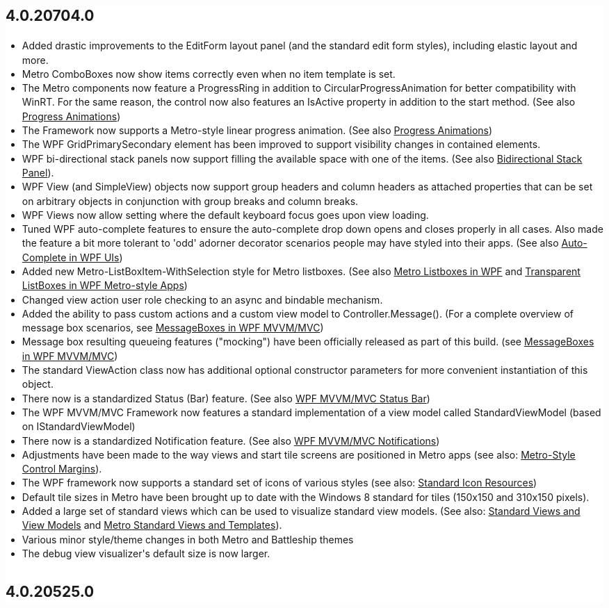 ## 4.0.20704.0

* Added drastic improvements to the EditForm layout panel (and the standard edit form styles), including elastic layout and more.
* Metro ComboBoxes now show items correctly even when no item template is set.
* The Metro components now feature a ProgressRing in addition to CircularProgressAnimation for better compatibility with WinRT. For the same reason, the control now also features an IsActive property in addition to the start method. (See also [Progress Animations](Progress-Animations))
* The Framework now supports a Metro-style linear progress animation. (See also [Progress Animations](Progress-Animations))
* The WPF GridPrimarySecondary element has been improved to support visibility changes in contained elements.
* WPF bi-directional stack panels now support filling the available space with one of the items. (See also [Bidirectional Stack Panel](Bidirectional-Stack-Panel)).
* WPF View (and SimpleView) objects now support group headers and column headers as attached properties that can be set on arbitrary objects in conjunction with group breaks and column breaks.
* WPF Views now allow setting where the default keyboard focus goes upon view loading.
* Tuned WPF auto-complete features to ensure the auto-complete drop down opens and closes properly in all cases. Also made the feature a bit more tolerant to 'odd' adorner decorator scenarios people may have styled into their apps. (See also [Auto-Complete in WPF UIs](Auto-Complete-in-WPF-UIs))
* Added new Metro-ListBoxItem-WithSelection style for Metro listboxes. (See also [Metro Listboxes in WPF](Metro-Listboxes-in-WPF) and [Transparent ListBoxes in WPF Metro-style Apps](Transparent-ListBoxes-in-WPF-Metro-style-Apps))
* Changed view action user role checking to an async and bindable mechanism.
* Added the ability to pass custom actions and a custom view model to Controller.Message(). (For a complete overview of message box scenarios, see [MessageBoxes in WPF MVVM/MVC](MessageBoxes-in-WPF-MVVM_MVC))
* Message box resulting queueing features ("mocking") have been officially released as part of this build. (see [MessageBoxes in WPF MVVM/MVC](MessageBoxes-in-WPF-MVVM_MVC))
* The standard ViewAction class now has additional optional constructor parameters for more convenient instantiation of this object.
* There now is a standardized Status (Bar) feature. (See also [WPF MVVM/MVC Status Bar](WPF-MVVM_MVC-Status-Bar))
* The WPF MVVM/MVC Framework now features a standard implementation of a view model called StandardViewModel (based on IStandardViewModel)
* There now is a standardized Notification feature. (See also [WPF MVVM/MVC Notifications](WPF-MVVM_MVC-Notifications))
* Adjustments have been made to the way views and start tile screens are positioned in Metro apps (see also: [Metro-Style Control Margins](Metro-Style-Control-Margins)).
* The WPF framework now supports a standard set of icons of various styles (see also: [Standard Icon Resources](Standard-Icon-Resources))
* Default tile sizes in Metro have been brought up to date with the Windows 8 standard for tiles (150x150 and 310x150 pixels).
* Added a large set of standard views which can be used to visualize standard view models. (See also: [Standard Views and View Models](Standard-Views-and-View-Models) and [Metro Standard Views and Templates](Metro-Standard-Views-and-Templates)).
* Various minor style/theme changes in both Metro and Battleship themes
* The debug view visualizer's default size is now larger.

## 4.0.20525.0
